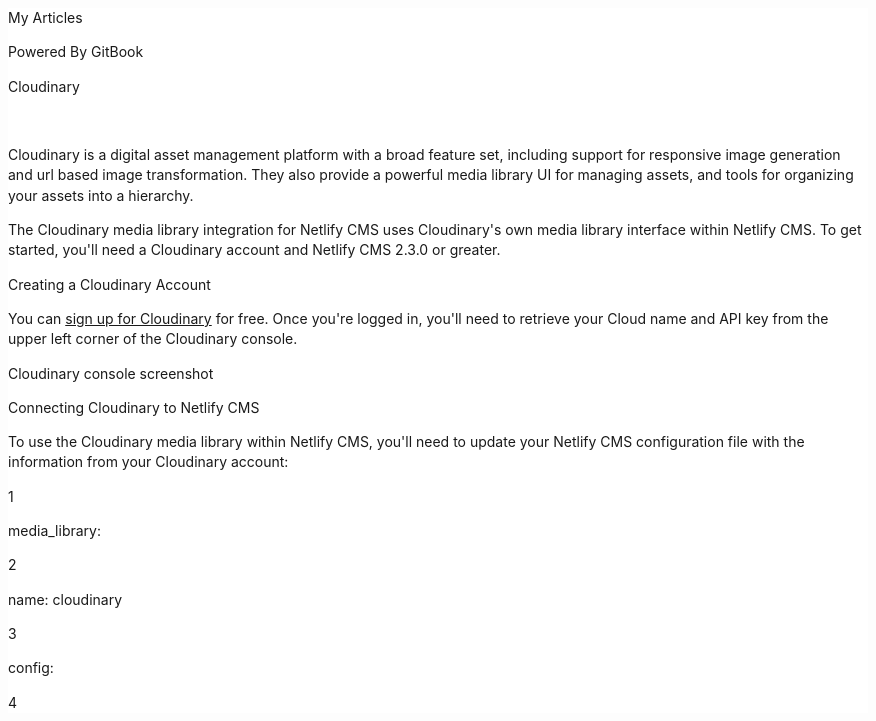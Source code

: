 My Articles

Powered By <span class="css-901oao css-16my406 r-b88u0q">GitBook</span>

Cloudinary

<span data-key="cee86821f6894cc8be85f6a9c2fb39ac"><span data-offset-key="cee86821f6894cc8be85f6a9c2fb39ac:0"><span data-slate-zero-width="n">​</span></span></span>

<span data-key="aa3a716095e94367a46c1de16bacfadd"><span data-offset-key="aa3a716095e94367a46c1de16bacfadd:0">Cloudinary is a digital asset management platform with a broad feature set, including support for responsive image generation and url based image transformation. They also provide a powerful media library UI for managing assets, and tools for organizing your assets into a hierarchy.</span></span>

<span data-key="48515e4a504344d6bf797970b7d98377"><span data-offset-key="48515e4a504344d6bf797970b7d98377:0">The Cloudinary media library integration for Netlify CMS uses Cloudinary's own media library interface within Netlify CMS. To get started, you'll need a Cloudinary account and Netlify CMS 2.3.0 or greater.</span></span>

<span data-key="4c358bcd4bfe45278432e2f5fb139836"><span data-offset-key="4c358bcd4bfe45278432e2f5fb139836:0">Creating a Cloudinary Account</span></span>

<span data-key="300f7ca5552441438d6deccf629d5675"><span data-offset-key="300f7ca5552441438d6deccf629d5675:0">You can </span></span><a href="https://cloudinary.com/users/register/free" class="css-4rbku5 css-1dbjc4n r-1loqt21 r-1471scf r-1otgn73 r-1i6wzkk r-lrvibr"><span data-key="08664387c0d4454e8db82dc206d73494" data-rnw-int-class="nearest_260-8248_262-8249-240__"><span data-key="813748ddb9a2441280216ec665d0d1fd"><span data-offset-key="813748ddb9a2441280216ec665d0d1fd:0">sign up for Cloudinary</span></span></span></a><span data-key="def9421eacb14b69b204b141a8acb9bc"><span data-offset-key="def9421eacb14b69b204b141a8acb9bc:0"> for free. Once you're logged in, you'll need to retrieve your Cloud name and API key from the upper left corner of the Cloudinary console.</span></span>

<span data-key="8e80af2d1c474bb59d366da7c4128d12"><span data-offset-key="8e80af2d1c474bb59d366da7c4128d12:0">Cloudinary console screenshot</span></span>

<span data-key="aeffc5739b0c458a8bd80345cdcb0390"><span data-offset-key="aeffc5739b0c458a8bd80345cdcb0390:0">Connecting Cloudinary to Netlify CMS</span></span>

<span data-key="75a70751fd154272b0538c3c9b9b7e1b"><span data-offset-key="75a70751fd154272b0538c3c9b9b7e1b:0">To use the Cloudinary media library within Netlify CMS, you'll need to update your Netlify CMS configuration file with the information from your Cloudinary account:</span></span>

1

<span data-key="4a3675f7c6014da8ad9bc44580dc84c5"><span data-offset-key="4a3675f7c6014da8ad9bc44580dc84c5:0">media\_library:</span></span>

2

<span data-key="21d162eefb3745f9880cf5eea0c5f69e"><span data-offset-key="21d162eefb3745f9880cf5eea0c5f69e:0"> name: cloudinary</span></span>

3

<span data-key="99d094d5a2d94b52982dc5b89d6c1f04"><span data-offset-key="99d094d5a2d94b52982dc5b89d6c1f04:0"> config:</span></span>

4
